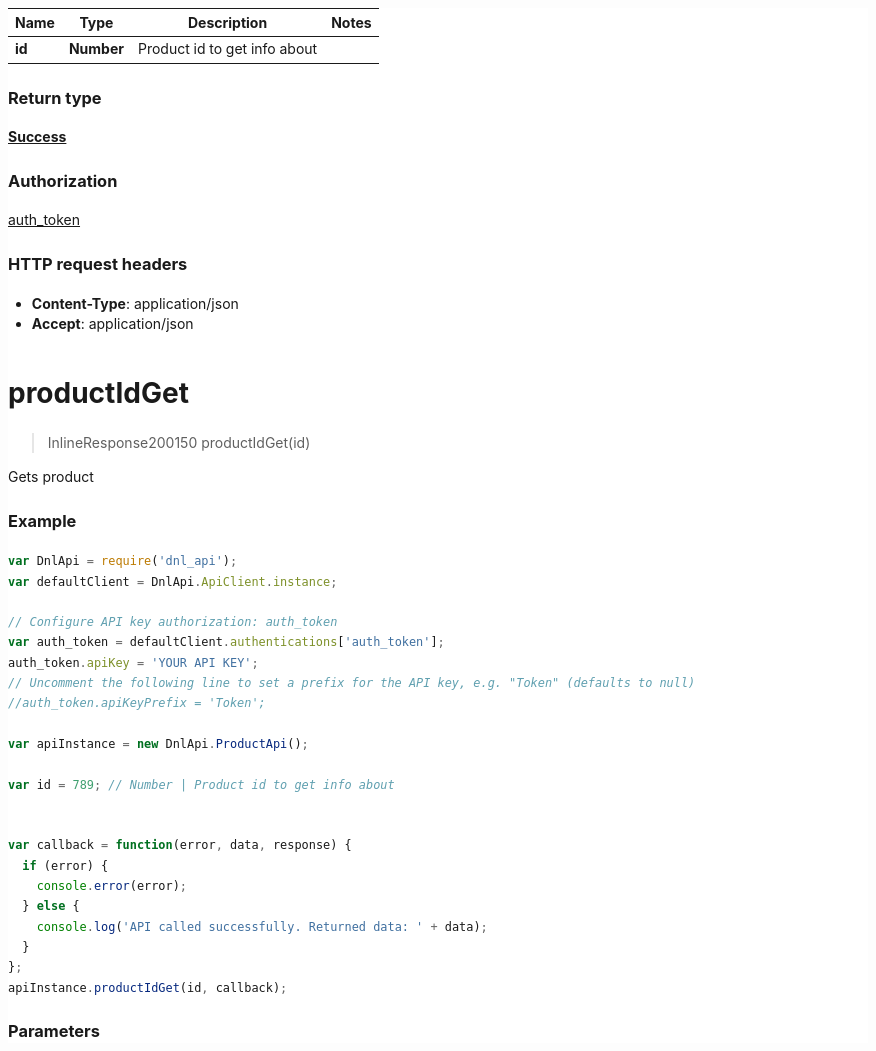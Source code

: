 Name | Type | Description  | Notes
------------- | ------------- | ------------- | -------------
 **id** | **Number**| Product id to get info about | 

### Return type

[**Success**](Success.md)

### Authorization

[auth_token](../README.md#auth_token)

### HTTP request headers

 - **Content-Type**: application/json
 - **Accept**: application/json

<a name="productIdGet"></a>
# **productIdGet**
> InlineResponse200150 productIdGet(id)



Gets product

### Example
```javascript
var DnlApi = require('dnl_api');
var defaultClient = DnlApi.ApiClient.instance;

// Configure API key authorization: auth_token
var auth_token = defaultClient.authentications['auth_token'];
auth_token.apiKey = 'YOUR API KEY';
// Uncomment the following line to set a prefix for the API key, e.g. "Token" (defaults to null)
//auth_token.apiKeyPrefix = 'Token';

var apiInstance = new DnlApi.ProductApi();

var id = 789; // Number | Product id to get info about


var callback = function(error, data, response) {
  if (error) {
    console.error(error);
  } else {
    console.log('API called successfully. Returned data: ' + data);
  }
};
apiInstance.productIdGet(id, callback);
```

### Parameters
